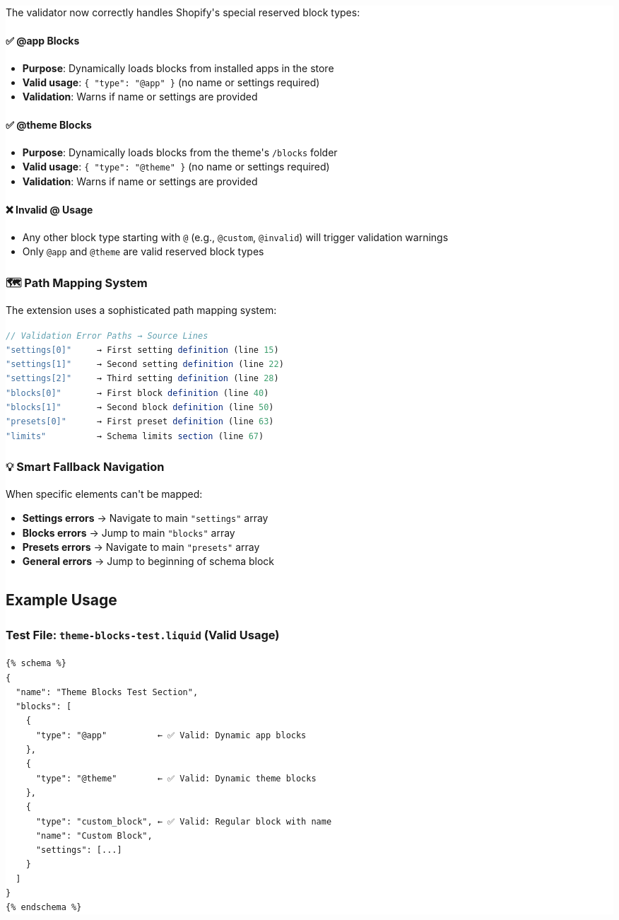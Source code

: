 The validator now correctly handles Shopify's special reserved block types:

#### ✅ **@app Blocks**
- **Purpose**: Dynamically loads blocks from installed apps in the store
- **Valid usage**: `{ "type": "@app" }` (no name or settings required)
- **Validation**: Warns if name or settings are provided

#### ✅ **@theme Blocks**  
- **Purpose**: Dynamically loads blocks from the theme's `/blocks` folder
- **Valid usage**: `{ "type": "@theme" }` (no name or settings required)
- **Validation**: Warns if name or settings are provided

#### ❌ **Invalid @ Usage**
- Any other block type starting with `@` (e.g., `@custom`, `@invalid`) will trigger validation warnings
- Only `@app` and `@theme` are valid reserved block types

### 🗺️ **Path Mapping System**

The extension uses a sophisticated path mapping system:

```typescript
// Validation Error Paths → Source Lines
"settings[0]"     → First setting definition (line 15)
"settings[1]"     → Second setting definition (line 22)  
"settings[2]"     → Third setting definition (line 28)
"blocks[0]"       → First block definition (line 40)
"blocks[1]"       → Second block definition (line 50)
"presets[0]"      → First preset definition (line 63)
"limits"          → Schema limits section (line 67)
```

### 💡 **Smart Fallback Navigation**

When specific elements can't be mapped:
- **Settings errors** → Navigate to main `"settings"` array  
- **Blocks errors** → Jump to main `"blocks"` array
- **Presets errors** → Navigate to main `"presets"` array
- **General errors** → Jump to beginning of schema block

## Example Usage

### Test File: `theme-blocks-test.liquid` (Valid Usage)

```liquid
{% schema %}
{
  "name": "Theme Blocks Test Section",
  "blocks": [
    {
      "type": "@app"          ← ✅ Valid: Dynamic app blocks
    },
    {
      "type": "@theme"        ← ✅ Valid: Dynamic theme blocks  
    },
    {
      "type": "custom_block", ← ✅ Valid: Regular block with name
      "name": "Custom Block",
      "settings": [...]
    }
  ]
}
{% endschema %}
```
